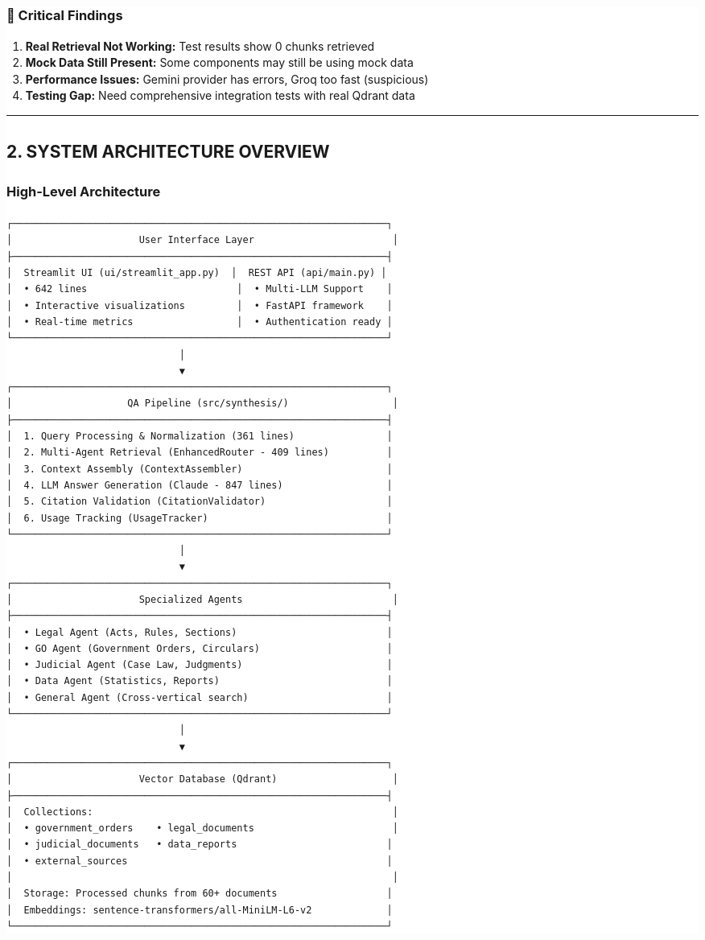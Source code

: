 ### 🚨 Critical Findings
1. **Real Retrieval Not Working:** Test results show 0 chunks retrieved
2. **Mock Data Still Present:** Some components may still be using mock data
3. **Performance Issues:** Gemini provider has errors, Groq too fast (suspicious)
4. **Testing Gap:** Need comprehensive integration tests with real Qdrant data

---

## 2. SYSTEM ARCHITECTURE OVERVIEW

### High-Level Architecture

```
┌─────────────────────────────────────────────────────────────────┐
│                      User Interface Layer                        │
├─────────────────────────────────────────────────────────────────┤
│  Streamlit UI (ui/streamlit_app.py)  │  REST API (api/main.py) │
│  • 642 lines                          │  • Multi-LLM Support    │
│  • Interactive visualizations         │  • FastAPI framework    │
│  • Real-time metrics                  │  • Authentication ready │
└─────────────────────────────────────────────────────────────────┘
                              │
                              ▼
┌─────────────────────────────────────────────────────────────────┐
│                    QA Pipeline (src/synthesis/)                  │
├─────────────────────────────────────────────────────────────────┤
│  1. Query Processing & Normalization (361 lines)                │
│  2. Multi-Agent Retrieval (EnhancedRouter - 409 lines)          │
│  3. Context Assembly (ContextAssembler)                         │
│  4. LLM Answer Generation (Claude - 847 lines)                  │
│  5. Citation Validation (CitationValidator)                     │
│  6. Usage Tracking (UsageTracker)                               │
└─────────────────────────────────────────────────────────────────┘
                              │
                              ▼
┌─────────────────────────────────────────────────────────────────┐
│                      Specialized Agents                          │
├─────────────────────────────────────────────────────────────────┤
│  • Legal Agent (Acts, Rules, Sections)                          │
│  • GO Agent (Government Orders, Circulars)                      │
│  • Judicial Agent (Case Law, Judgments)                         │
│  • Data Agent (Statistics, Reports)                             │
│  • General Agent (Cross-vertical search)                        │
└─────────────────────────────────────────────────────────────────┘
                              │
                              ▼
┌─────────────────────────────────────────────────────────────────┐
│                      Vector Database (Qdrant)                    │
├─────────────────────────────────────────────────────────────────┤
│  Collections:                                                    │
│  • government_orders    • legal_documents                        │
│  • judicial_documents   • data_reports                          │
│  • external_sources                                             │
│                                                                  │
│  Storage: Processed chunks from 60+ documents                   │
│  Embeddings: sentence-transformers/all-MiniLM-L6-v2             │
└─────────────────────────────────────────────────────────────────┘
```
